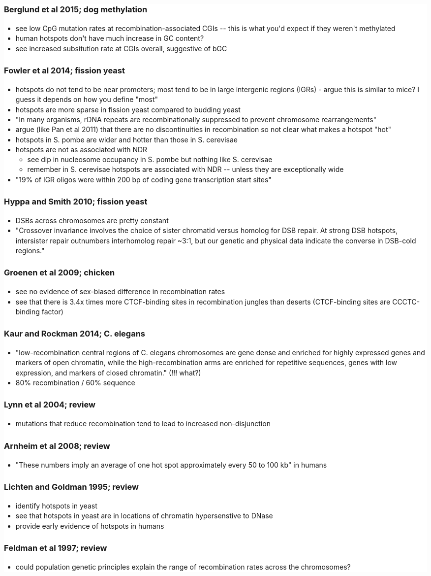 ### Berglund et al 2015; dog methylation
* see low CpG mutation rates at recombination-associated CGIs -- this is what you'd expect if they weren't methylated
* human hotspots don't have much increase in GC content?
* see increased subsitution rate at CGIs overall, suggestive of bGC

### Fowler et al 2014; fission yeast
* hotspots do not tend to be near promoters; most tend to be in large intergenic regions (IGRs) - argue this is similar to mice? I guess it depends on how you define "most"
* hotspots are more sparse in fission yeast compared to budding yeast
* "In many organisms, rDNA repeats are recombinationally suppressed to prevent chromosome rearrangements"
* argue (like Pan et al 2011) that there are no discontinuities in recombination so not clear what makes a hotspot "hot"
* hotspots in S. pombe are wider and hotter than those in S. cerevisae
* hotspots are not as associated with NDR 
	- see dip in nucleosome occupancy in S. pombe but nothing like S. cerevisae
	- remember in S. cerevisae hotspots are associated with NDR -- unless they are exceptionally wide
* "19% of IGR oligos were within 200 bp of coding gene transcription start sites"

### Hyppa and Smith 2010; fission yeast
* DSBs across chromosomes are pretty constant
* "Crossover invariance involves the choice of sister chromatid versus homolog for DSB repair. At strong DSB hotspots, intersister repair outnumbers interhomolog repair ~3:1, but our genetic and physical data indicate the converse in DSB-cold regions."

### Groenen et al 2009; chicken
* see no evidence of sex-biased difference in recombination rates
* see that there is 3.4x times more CTCF-binding sites in recombination jungles than deserts (CTCF-binding sites are CCCTC-binding factor)

### Kaur and Rockman 2014; C. elegans
* "low-recombination central regions of C. elegans chromosomes are gene dense and enriched for highly expressed genes and markers of open chromatin, while the high-recombination arms are enriched for repetitive sequences, genes with low expression, and markers of closed chromatin." (!!! what?)
* 80% recombination / 60% sequence

### Lynn et al 2004; review
* mutations that reduce recombination tend to lead to increased non-disjunction

### Arnheim et al 2008; review
* "These numbers imply an average of one hot spot approximately every 50 to 100 kb" in humans

### Lichten and Goldman 1995; review
* identify hotspots in yeast
* see that hotspots in yeast are in locations of chromatin hypersenstive to DNase
* provide early evidence of hotspots in humans

### Feldman et al 1997; review
* could population genetic principles explain the range of recombination rates across the chromosomes?
